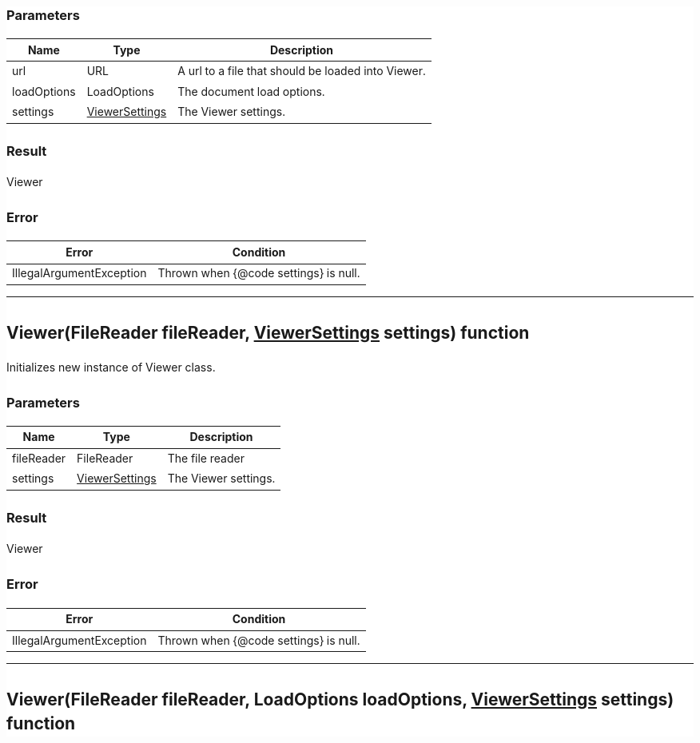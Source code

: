    
 

### Parameters

| Name | Type | Description |
| --- | --- | --- |
| url | URL | A url to a file that should be loaded into Viewer. |
| loadOptions | LoadOptions | The document load options. |
| settings | [ViewerSettings](../../viewersettings) | The Viewer settings. |

### Result
Viewer

### Error

| Error | Condition |
| --- | --- |
 | IllegalArgumentException | Thrown when {@code settings} is null. |


---


## Viewer(FileReader fileReader, [ViewerSettings](../../viewersettings) settings) function

 Initializes new instance of  Viewer class.
 

### Parameters

| Name | Type | Description |
| --- | --- | --- |
| fileReader | FileReader | The file reader |
| settings | [ViewerSettings](../../viewersettings) | The Viewer settings. |

### Result
Viewer

### Error

| Error | Condition |
| --- | --- |
 | IllegalArgumentException | Thrown when {@code settings} is null. |


---


## Viewer(FileReader fileReader, LoadOptions loadOptions, [ViewerSettings](../../viewersettings) settings) function
